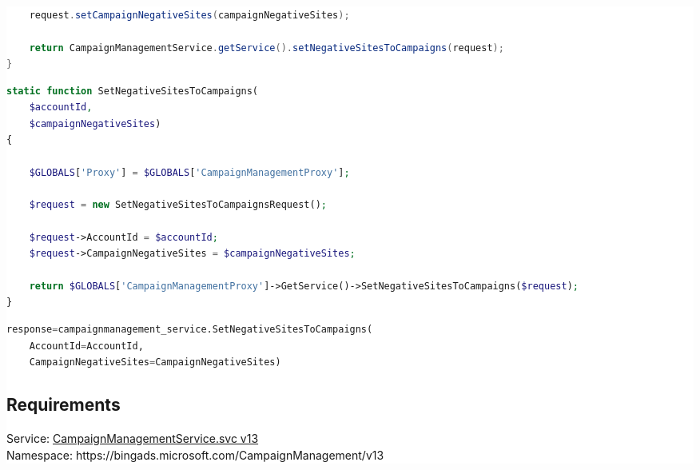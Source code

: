```java
	request.setCampaignNegativeSites(campaignNegativeSites);

	return CampaignManagementService.getService().setNegativeSitesToCampaigns(request);
}
```
```php
static function SetNegativeSitesToCampaigns(
	$accountId,
	$campaignNegativeSites)
{

	$GLOBALS['Proxy'] = $GLOBALS['CampaignManagementProxy'];

	$request = new SetNegativeSitesToCampaignsRequest();

	$request->AccountId = $accountId;
	$request->CampaignNegativeSites = $campaignNegativeSites;

	return $GLOBALS['CampaignManagementProxy']->GetService()->SetNegativeSitesToCampaigns($request);
}
```
```python
response=campaignmanagement_service.SetNegativeSitesToCampaigns(
	AccountId=AccountId,
	CampaignNegativeSites=CampaignNegativeSites)
```

## Requirements
Service: [CampaignManagementService.svc v13](https://campaign.api.bingads.microsoft.com/Api/Advertiser/CampaignManagement/v13/CampaignManagementService.svc)  
Namespace: https\://bingads.microsoft.com/CampaignManagement/v13  

